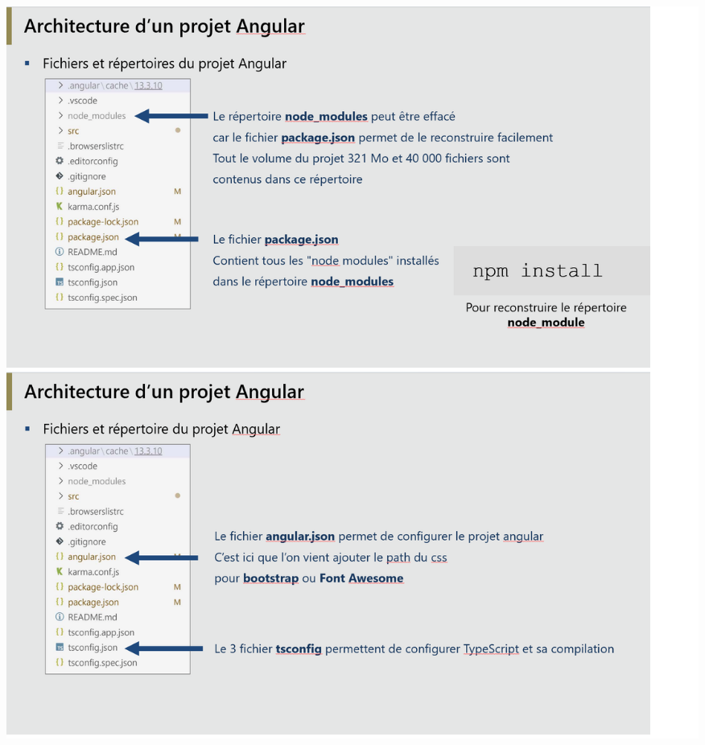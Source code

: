 <img src="../img/td/td3/etat-1.png" width="800">
  
  
<img src="../img/td/td3/etat-2.png" width="800">
  